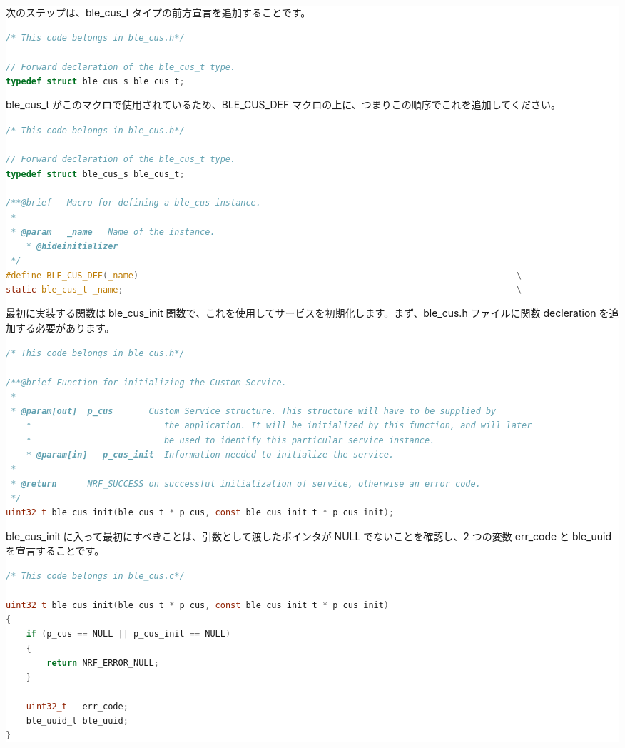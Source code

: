 
次のステップは、ble_cus_t タイプの前方宣言を追加することです。

```c
/* This code belongs in ble_cus.h*/

// Forward declaration of the ble_cus_t type.
typedef struct ble_cus_s ble_cus_t;
```

ble_cus_t がこのマクロで使用されているため、BLE_CUS_DEF マクロの上に、つまりこの順序でこれを追加してください。

```c
/* This code belongs in ble_cus.h*/

// Forward declaration of the ble_cus_t type.
typedef struct ble_cus_s ble_cus_t;

/**@brief   Macro for defining a ble_cus instance.
 *
 * @param   _name   Name of the instance.
    * @hideinitializer
 */
#define BLE_CUS_DEF(_name)                                                                          \
static ble_cus_t _name;                                                                             \

```

最初に実装する関数は ble_cus_init 関数で、これを使用してサービスを初期化します。まず、ble_cus.h ファイルに関数 decleration を追加する必要があります。

```c
/* This code belongs in ble_cus.h*/

/**@brief Function for initializing the Custom Service.
 *
 * @param[out]  p_cus       Custom Service structure. This structure will have to be supplied by
    *                          the application. It will be initialized by this function, and will later
    *                          be used to identify this particular service instance.
    * @param[in]   p_cus_init  Information needed to initialize the service.
 *
 * @return      NRF_SUCCESS on successful initialization of service, otherwise an error code.
 */
uint32_t ble_cus_init(ble_cus_t * p_cus, const ble_cus_init_t * p_cus_init);
```

ble_cus_init に入って最初にすべきことは、引数として渡したポインタが NULL でないことを確認し、2 つの変数 err_code と ble_uuid を宣言することです。

```c
/* This code belongs in ble_cus.c*/

uint32_t ble_cus_init(ble_cus_t * p_cus, const ble_cus_init_t * p_cus_init)
{
    if (p_cus == NULL || p_cus_init == NULL)
    {
        return NRF_ERROR_NULL;
    }

    uint32_t   err_code;
    ble_uuid_t ble_uuid;
}
```

